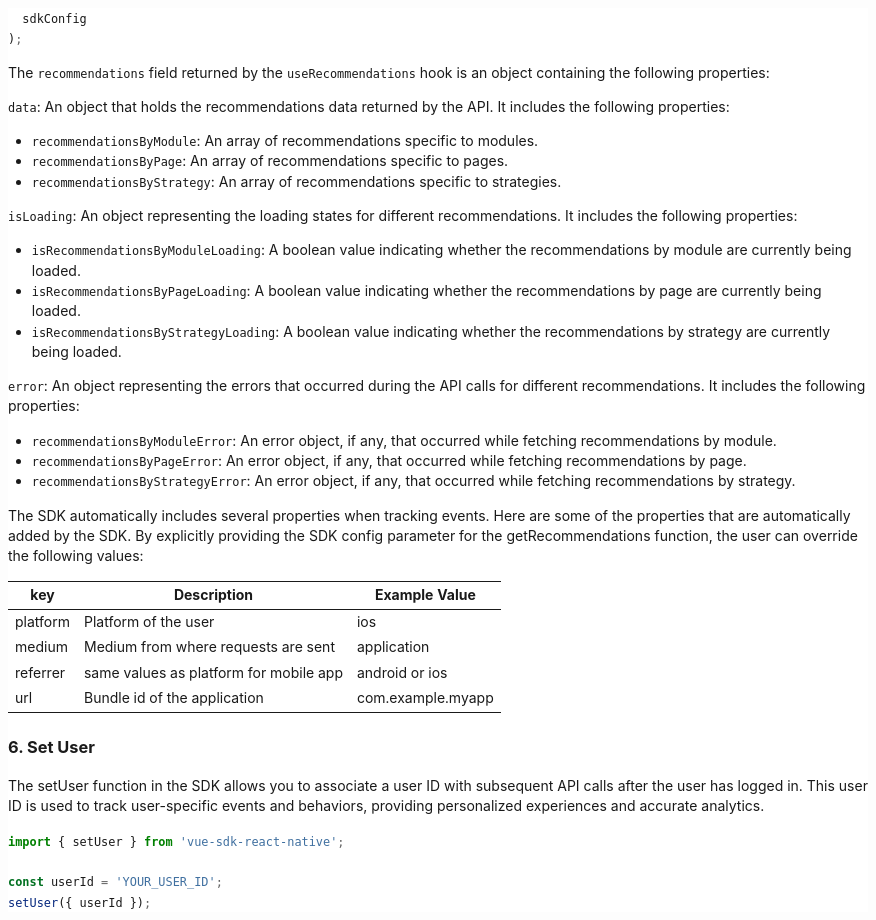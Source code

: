 ```js
  sdkConfig
);
```
The `recommendations` field returned by the `useRecommendations` hook is an object containing the following properties:

`data`: An object that holds the recommendations data returned by the API. It includes the following properties:
* `recommendationsByModule`: An array of recommendations specific to modules.
* `recommendationsByPage`: An array of recommendations specific to pages.
* `recommendationsByStrategy`: An array of recommendations specific to strategies.

`isLoading`: An object representing the loading states for different recommendations. It includes the following properties:
* `isRecommendationsByModuleLoading`: A boolean value indicating whether the recommendations by module are currently being loaded.
* `isRecommendationsByPageLoading`: A boolean value indicating whether the recommendations by page are currently being loaded.
* `isRecommendationsByStrategyLoading`: A boolean value indicating whether the recommendations by strategy are currently being loaded.

`error`: An object representing the errors that occurred during the API calls for different recommendations. It includes the following properties:
* `recommendationsByModuleError`: An error object, if any, that occurred while fetching recommendations by module.
* `recommendationsByPageError`: An error object, if any, that occurred while fetching recommendations by page.
* `recommendationsByStrategyError`: An error object, if any, that occurred while fetching recommendations by strategy.

The SDK automatically includes several properties when tracking events. Here are some of the properties that are automatically added by the SDK. By explicitly providing the SDK config parameter for the getRecommendations function, the user can override the following values:



| key           | Description                            | Example Value
| ------------- | -------------------------------------  | ---------------------------- |
| platform      | Platform of the user                   | ios
| medium        | Medium from where requests are sent    | application
| referrer      | same values as platform for mobile app | android or ios
| url           | Bundle id of the application           | com.example.myapp



### 6. Set User

The setUser function in the SDK allows you to associate a user ID with subsequent API calls after the user has logged in. This user ID is used to track user-specific events and behaviors, providing personalized experiences and accurate analytics.

```js
import { setUser } from 'vue-sdk-react-native';

const userId = 'YOUR_USER_ID';
setUser({ userId });
```

